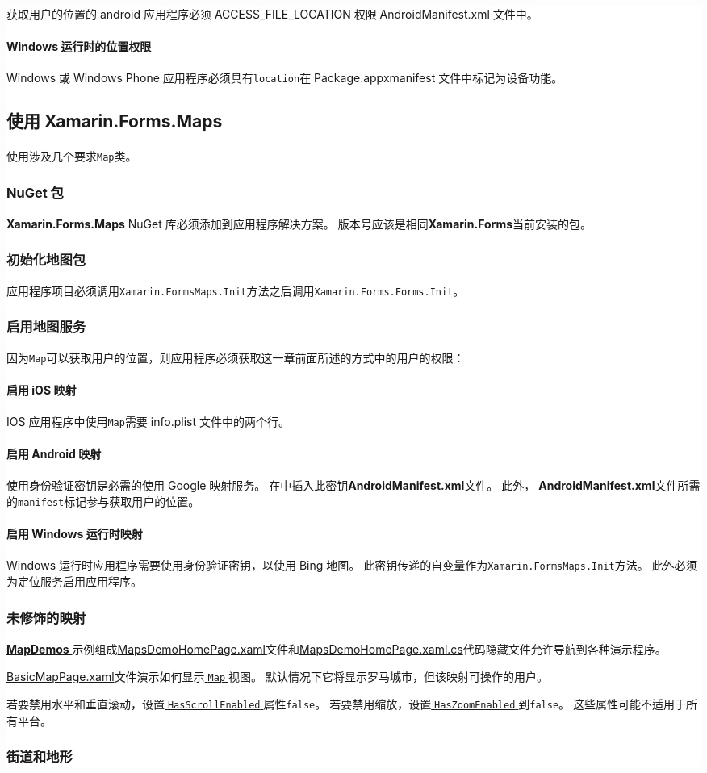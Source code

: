 获取用户的位置的 android 应用程序必须 ACCESS_FILE_LOCATION 权限 AndroidManifest.xml 文件中。

#### <a name="location-permissions-for-the-windows-runtime"></a>Windows 运行时的位置权限

Windows 或 Windows Phone 应用程序必须具有`location`在 Package.appxmanifest 文件中标记为设备功能。

## <a name="working-with-xamarinformsmaps"></a>使用 Xamarin.Forms.Maps

使用涉及几个要求`Map`类。

### <a name="the-nuget-package"></a>NuGet 包

**Xamarin.Forms.Maps** NuGet 库必须添加到应用程序解决方案。 版本号应该是相同**Xamarin.Forms**当前安装的包。

### <a name="initializing-the-maps-package"></a>初始化地图包

应用程序项目必须调用`Xamarin.FormsMaps.Init`方法之后调用`Xamarin.Forms.Forms.Init`。

### <a name="enabling-map-services"></a>启用地图服务

因为`Map`可以获取用户的位置，则应用程序必须获取这一章前面所述的方式中的用户的权限：

#### <a name="enabling-ios-maps"></a>启用 iOS 映射

IOS 应用程序中使用`Map`需要 info.plist 文件中的两个行。

#### <a name="enabling-android-maps"></a>启用 Android 映射

使用身份验证密钥是必需的使用 Google 映射服务。 在中插入此密钥**AndroidManifest.xml**文件。 此外， **AndroidManifest.xml**文件所需的`manifest`标记参与获取用户的位置。

#### <a name="enabling-windows-runtime-maps"></a>启用 Windows 运行时映射

Windows 运行时应用程序需要使用身份验证密钥，以使用 Bing 地图。 此密钥传递的自变量作为`Xamarin.FormsMaps.Init`方法。 此外必须为定位服务启用应用程序。

### <a name="the-unadorned-map"></a>未修饰的映射

[ **MapDemos** ](https://github.com/xamarin/xamarin-forms-book-samples/tree/master/Chapter28/MapDemos)示例组成[MapsDemoHomePage.xaml](https://github.com/xamarin/xamarin-forms-book-samples/blob/master/Chapter28/MapDemos/MapDemos/MapDemos/MapDemosHomePage.xaml)文件和[MapsDemoHomePage.xaml.cs](https://github.com/xamarin/xamarin-forms-book-samples/blob/master/Chapter28/MapDemos/MapDemos/MapDemos/MapDemosHomePage.xaml.cs)代码隐藏文件允许导航到各种演示程序。

[BasicMapPage.xaml](https://github.com/xamarin/xamarin-forms-book-samples/blob/master/Chapter28/MapDemos/MapDemos/MapDemos/BasicMapPage.xaml)文件演示如何显示[ `Map` ](https://developer.xamarin.com/api/type/Xamarin.Forms.Maps.Map/)视图。 默认情况下它将显示罗马城市，但该映射可操作的用户。

若要禁用水平和垂直滚动，设置[ `HasScrollEnabled` ](https://developer.xamarin.com/api/property/Xamarin.Forms.Maps.Map.HasScrollEnabled/)属性`false`。 若要禁用缩放，设置[ `HasZoomEnabled` ](https://developer.xamarin.com/api/property/Xamarin.Forms.Maps.Map.HasZoomEnabled/)到`false`。 这些属性可能不适用于所有平台。

### <a name="streets-and-terrain"></a>街道和地形
